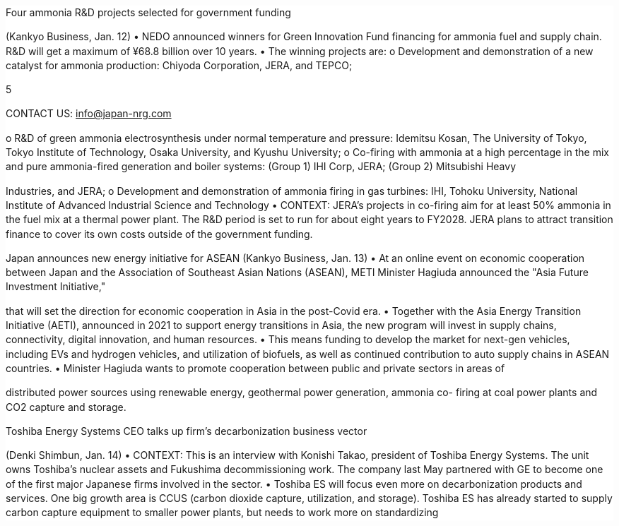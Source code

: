 
Four ammonia R&D projects selected for government funding

(Kankyo Business, Jan. 12)
•  NEDO announced winners for Green Innovation Fund financing for ammonia fuel and supply chain.
R&D will get a maximum of ¥68.8 billion over 10 years.
•  The winning projects are:
o  Development and demonstration of a new catalyst for ammonia production: Chiyoda
Corporation, JERA, and TEPCO;


5


CONTACT  US: info@japan-nrg.com

o  R&D of green ammonia electrosynthesis under normal temperature and pressure:
Idemitsu Kosan, The University of Tokyo, Tokyo Institute of Technology, Osaka University,
and Kyushu University;
o  Co-firing with ammonia at a high percentage in the mix and pure ammonia-fired
generation and boiler systems: (Group 1) IHI Corp, JERA; (Group 2) Mitsubishi Heavy

Industries, and JERA;
o  Development and demonstration of ammonia firing in gas turbines: IHI, Tohoku
University, National Institute of Advanced Industrial Science and Technology
•  CONTEXT: JERA’s projects in co-firing aim for at least 50% ammonia in the fuel mix at a thermal
power plant. The R&D period is set to run for about eight years to FY2028. JERA plans to attract
transition finance to cover its own costs outside of the government funding.




Japan announces new energy initiative for ASEAN
(Kankyo Business, Jan. 13)
•  At an online event on economic cooperation between Japan and the Association of Southeast
Asian Nations (ASEAN), METI Minister Hagiuda announced the "Asia Future Investment Initiative,"

that will set the direction for economic cooperation in Asia in the post-Covid era.
•  Together with the Asia Energy Transition Initiative (AETI), announced in 2021 to support energy
transitions in Asia, the new program will invest in supply chains, connectivity, digital innovation,
and human resources.
•  This means funding to develop the market for next-gen vehicles, including EVs and hydrogen
vehicles, and utilization of biofuels, as well as continued contribution to auto supply chains in
ASEAN countries.
•  Minister Hagiuda wants to promote cooperation between public and private sectors in areas of

distributed power sources using renewable energy, geothermal power generation, ammonia co-
firing at coal power plants and CO2 capture and storage.


Toshiba Energy Systems CEO talks up firm’s decarbonization business vector

(Denki Shimbun, Jan. 14)
•  CONTEXT: This is an interview with Konishi Takao, president of Toshiba Energy Systems. The unit
owns Toshiba’s nuclear assets and Fukushima decommissioning work. The company last May
partnered with GE to become one of the first major Japanese firms involved in the sector.
•  Toshiba ES will focus even more on decarbonization products and services. One big growth area is
CCUS (carbon dioxide capture, utilization, and storage). Toshiba ES has already started to supply
carbon capture equipment to smaller power plants, but needs to work more on standardizing
